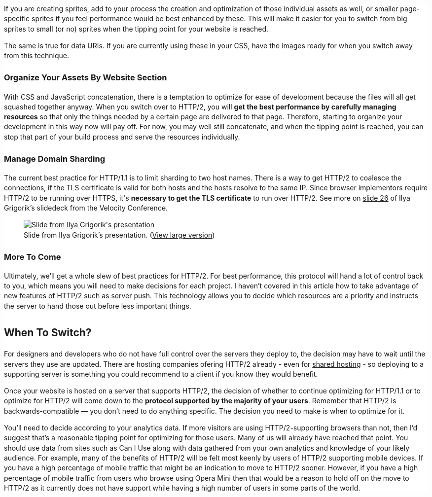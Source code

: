 If you are creating sprites, add to your process the creation and optimization of those individual assets as well, or smaller page-specific sprites if you feel performance would be best enhanced by these. This will make it easier for you to switch from big sprites to small (or no) sprites when the tipping point for your website is reached.

The same is true for data URIs. If you are currently using these in your CSS, have the images ready for when you switch away from this technique.</p>

### Organize Your Assets By Website Section

With CSS and JavaScript concatenation, there is a temptation to optimize for ease of development because the files will all get squashed together anyway. When you switch over to HTTP/2, you will <strong>get the best performance by carefully managing resources</strong> so that only the things needed by a certain page are delivered to that page. Therefore, starting to organize your development in this way now will pay off. For now, you may well still concatenate, and when the tipping point is reached, you can stop that part of your build process and serve the resources individually.</p>

### Manage Domain Sharding

The current best practice for HTTP/1.1 is to limit sharding to two host names. There is a way to get HTTP/2 to coalesce the connections, if the TLS certificate is valid for both hosts and the hosts resolve to the same IP. Since browser implementors require HTTP/2 to be running over HTTPS, it's <strong>necessary to get the TLS certificate</strong> to run over HTTP/2. See more on <a href="https://docs.google.com/presentation/d/1r7QXGYOLCh4fcUq0jDdDwKJWNqWK1o4xMtYpKZCJYjM/present#slide=id.g40fbe7d8c_076">slide 26</a> of Ilya Grigorik’s slidedeck from the Velocity Conference.</p>

<figure><a href="https://archive.smashing.media/assets/344dbf88-fdf9-42bb-adb4-46f01eedd629/75af4190-f376-48b2-9bab-626052fa4edc/03-domain-sharding-opt.png"><img loading="lazy" decoding="async" src="https://archive.smashing.media/assets/344dbf88-fdf9-42bb-adb4-46f01eedd629/fedd07e6-ee85-43b6-9e72-561113db34c2/03-domain-sharding-preview-opt.png" alt="Slide from Ilya Grigorik's presentation" /></a><figcaption>Slide from Ilya Grigorik’s presentation. (<a href="https://archive.smashing.media/assets/344dbf88-fdf9-42bb-adb4-46f01eedd629/75af4190-f376-48b2-9bab-626052fa4edc/03-domain-sharding-opt.png">View large version</a>)</figcaption></figure>

### More To Come

Ultimately, we’ll get a whole slew of best practices for HTTP/2. For best performance, this protocol will hand a lot of control back to you, which means you will need to make decisions for each project. I haven’t covered in this article how to take advantage of new features of HTTP/2 such as server push. This technology allows you to decide which resources are a priority and instructs the server to hand those out before less important things.</p>

## When To Switch?

For designers and developers who do not have full control over the servers they deploy to, the decision may have to wait until the servers they use are updated. There are hosting companies ofering HTTP/2 already - even for [shared hosting](https://inmotion-hosting.evyy.net/c/1233229/260033/4222) - so deploying to a supporting server is something you could recommend to a client if you know they would benefit.

Once your website is hosted on a server that supports HTTP/2, the decision of whether to continue optimizing for HTTP/1.1 or to optimize for HTTP/2 will come down to the <strong>protocol supported by the majority of your users</strong>. Remember that HTTP/2 is backwards-compatible — you don’t need to do anything specific. The decision you need to make is when to optimize for it.

You’ll need to decide according to your analytics data. If more visitors are using HTTP/2-supporting browsers than not, then I’d suggest that’s a reasonable tipping point for optimizing for those users. Many of us will <a href="https://caniuse.com/#feat=http2">already have reached that point</a>. You should use data from sites such as Can I Use along with data gathered from your own analytics and knowledge of your likely audience. For example, many of the benefits of HTTP/2 will be felt most keenly by users of HTTP/2 supporting mobile devices. If you have a high percentage of mobile traffic that might be an indication to move to HTTP/2 sooner. However, if you have a high percentage of mobile traffic from users who browse using Opera Mini then that would be a reason to hold off on the move to HTTP/2 as it currently does not have support while having a high number of users in some parts of the world.
